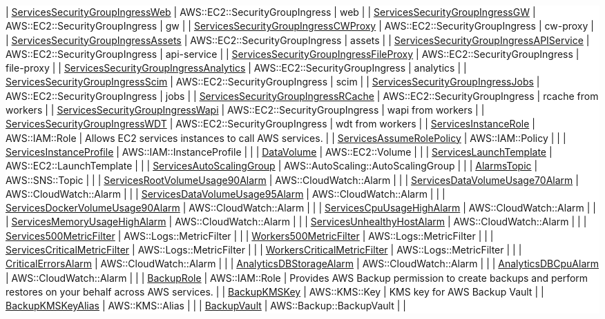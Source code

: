 | [ServicesSecurityGroupIngressWeb](codeocean.template.yaml#L8062) | AWS::EC2::SecurityGroupIngress | web |
| [ServicesSecurityGroupIngressGW](codeocean.template.yaml#L8073) | AWS::EC2::SecurityGroupIngress | gw |
| [ServicesSecurityGroupIngressCWProxy](codeocean.template.yaml#L8084) | AWS::EC2::SecurityGroupIngress | cw-proxy |
| [ServicesSecurityGroupIngressAssets](codeocean.template.yaml#L8095) | AWS::EC2::SecurityGroupIngress | assets |
| [ServicesSecurityGroupIngressAPIService](codeocean.template.yaml#L8106) | AWS::EC2::SecurityGroupIngress | api-service |
| [ServicesSecurityGroupIngressFileProxy](codeocean.template.yaml#L8117) | AWS::EC2::SecurityGroupIngress | file-proxy |
| [ServicesSecurityGroupIngressAnalytics](codeocean.template.yaml#L8128) | AWS::EC2::SecurityGroupIngress | analytics |
| [ServicesSecurityGroupIngressScim](codeocean.template.yaml#L8139) | AWS::EC2::SecurityGroupIngress | scim |
| [ServicesSecurityGroupIngressJobs](codeocean.template.yaml#L8150) | AWS::EC2::SecurityGroupIngress | jobs |
| [ServicesSecurityGroupIngressRCache](codeocean.template.yaml#L8161) | AWS::EC2::SecurityGroupIngress | rcache from workers |
| [ServicesSecurityGroupIngressWapi](codeocean.template.yaml#L8172) | AWS::EC2::SecurityGroupIngress | wapi from workers |
| [ServicesSecurityGroupIngressWDT](codeocean.template.yaml#L8183) | AWS::EC2::SecurityGroupIngress | wdt from workers |
| [ServicesInstanceRole](codeocean.template.yaml#L8194) | AWS::IAM::Role | Allows EC2 services instances to call AWS services. |
| [ServicesAssumeRolePolicy](codeocean.template.yaml#L8724) | AWS::IAM::Policy |  |
| [ServicesInstanceProfile](codeocean.template.yaml#L8738) | AWS::IAM::InstanceProfile |  |
| [DataVolume](codeocean.template.yaml#L8743) | AWS::EC2::Volume |  |
| [ServicesLaunchTemplate](codeocean.template.yaml#L8761) | AWS::EC2::LaunchTemplate |  |
| [ServicesAutoScalingGroup](codeocean.template.yaml#L9275) | AWS::AutoScaling::AutoScalingGroup |  |
| [AlarmsTopic](codeocean.template.yaml#L9318) | AWS::SNS::Topic |  |
| [ServicesRootVolumeUsage90Alarm](codeocean.template.yaml#L9325) | AWS::CloudWatch::Alarm |  |
| [ServicesDataVolumeUsage70Alarm](codeocean.template.yaml#L9351) | AWS::CloudWatch::Alarm |  |
| [ServicesDataVolumeUsage95Alarm](codeocean.template.yaml#L9377) | AWS::CloudWatch::Alarm |  |
| [ServicesDockerVolumeUsage90Alarm](codeocean.template.yaml#L9403) | AWS::CloudWatch::Alarm |  |
| [ServicesCpuUsageHighAlarm](codeocean.template.yaml#L9429) | AWS::CloudWatch::Alarm |  |
| [ServicesMemoryUsageHighAlarm](codeocean.template.yaml#L9453) | AWS::CloudWatch::Alarm |  |
| [ServicesUnhealthyHostAlarm](codeocean.template.yaml#L9477) | AWS::CloudWatch::Alarm |  |
| [Services500MetricFilter](codeocean.template.yaml#L9508) | AWS::Logs::MetricFilter |  |
| [Workers500MetricFilter](codeocean.template.yaml#L9522) | AWS::Logs::MetricFilter |  |
| [ServicesCriticalMetricFilter](codeocean.template.yaml#L9536) | AWS::Logs::MetricFilter |  |
| [WorkersCriticalMetricFilter](codeocean.template.yaml#L9550) | AWS::Logs::MetricFilter |  |
| [CriticalErrorsAlarm](codeocean.template.yaml#L9564) | AWS::CloudWatch::Alarm |  |
| [AnalyticsDBStorageAlarm](codeocean.template.yaml#L9608) | AWS::CloudWatch::Alarm |  |
| [AnalyticsDBCpuAlarm](codeocean.template.yaml#L9632) | AWS::CloudWatch::Alarm |  |
| [BackupRole](codeocean.template.yaml#L9656) | AWS::IAM::Role | Provides AWS Backup permission to create backups and perform restores on your behalf across AWS services. |
| [BackupKMSKey](codeocean.template.yaml#L9682) | AWS::KMS::Key | KMS key for AWS Backup Vault |
| [BackupKMSKeyAlias](codeocean.template.yaml#L9754) | AWS::KMS::Alias |  |
| [BackupVault](codeocean.template.yaml#L9767) | AWS::Backup::BackupVault |  |
